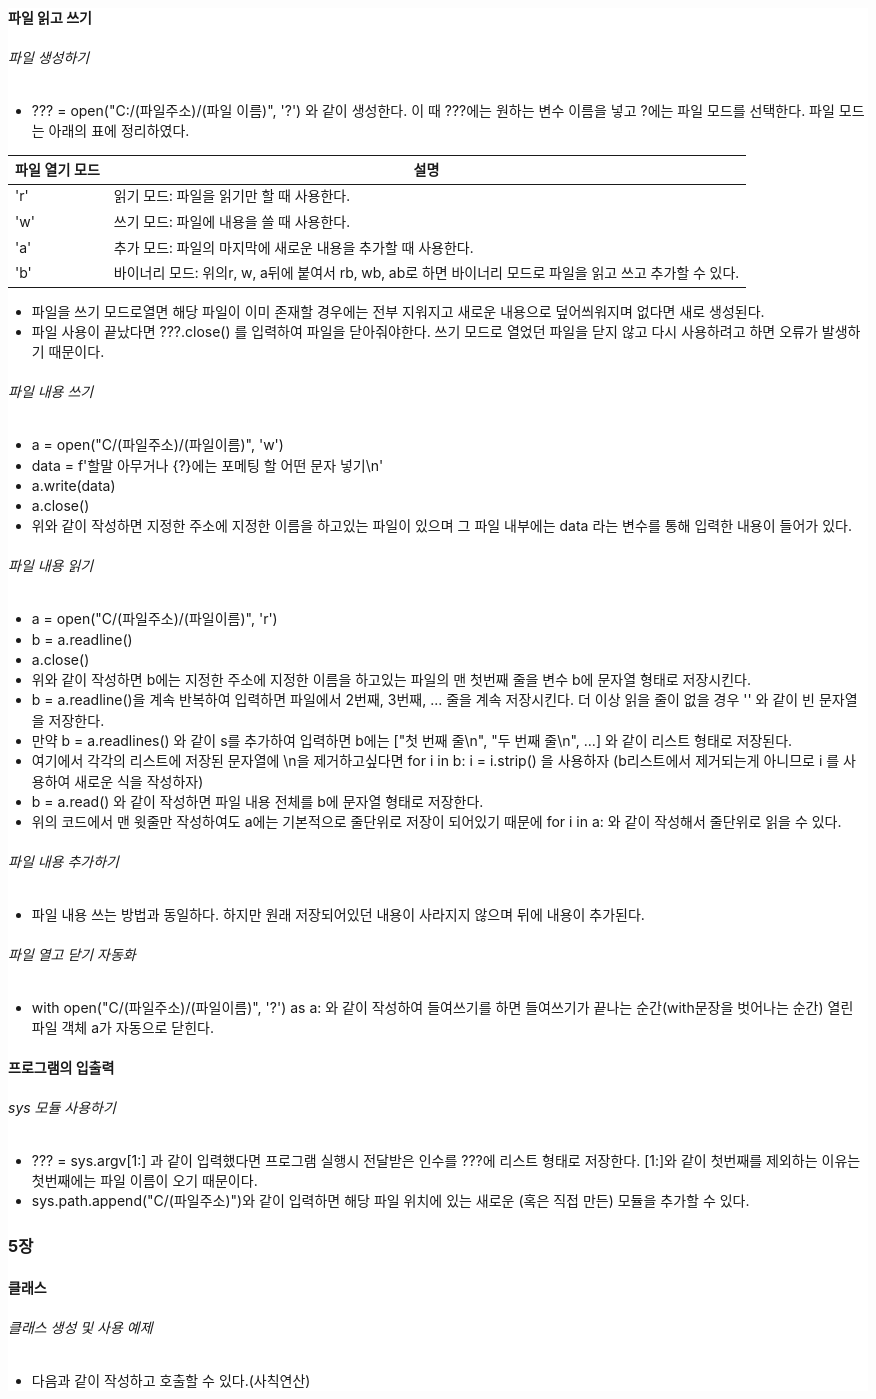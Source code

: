 #### 파일 읽고 쓰기
###### 파일 생성하기
- ??? = open("C:/(파일주소)/(파일 이름)", '?') 와 같이 생성한다. 이 때 ???에는 원하는 변수 이름을 넣고 ?에는 파일 모드를 선택한다. 파일 모드는 아래의 표에 정리하였다.

파일 열기 모드 | 설명
-- | --
'r' | 읽기 모드: 파일을 읽기만 할 때 사용한다.
'w' | 쓰기 모드: 파일에 내용을 쓸 때 사용한다.
'a' | 추가 모드: 파일의 마지막에 새로운 내용을 추가할 때 사용한다.
'b' | 바이너리 모드: 위의r, w, a뒤에 붙여서 rb, wb, ab로 하면 바이너리 모드로 파일을 읽고 쓰고 추가할 수 있다.

- 파일을 쓰기 모드로열면 해당 파일이 이미 존재할 경우에는 전부 지워지고 새로운 내용으로 덮어씌워지며 없다면 새로 생성된다.
- 파일 사용이 끝났다면 ???.close() 를 입력하여 파일을 닫아줘야한다. 쓰기 모드로 열었던 파일을 닫지 않고 다시 사용하려고 하면 오류가 발생하기 때문이다.

###### 파일 내용 쓰기
- a = open("C/(파일주소)/(파일이름)", 'w')
- data = f'할말 아무거나 {?}에는 포메팅 할 어떤 문자 넣기\n'
- a.write(data)
- a.close()
- 위와 같이 작성하면 지정한 주소에 지정한 이름을 하고있는 파일이 있으며 그 파일 내부에는 data 라는 변수를 통해 입력한 내용이 들어가 있다.

###### 파일 내용 읽기
- a = open("C/(파일주소)/(파일이름)", 'r')
- b = a.readline()
- a.close()
- 위와 같이 작성하면 b에는 지정한 주소에 지정한 이름을 하고있는 파일의 맨 첫번째 줄을 변수 b에 문자열 형태로 저장시킨다.
- b = a.readline()을 계속 반복하여 입력하면 파일에서 2번째, 3번째, ... 줄을 계속 저장시킨다. 더 이상 읽을 줄이 없을 경우 '' 와 같이 빈 문자열을 저장한다.
- 만약 b = a.readlines() 와 같이 s를 추가하여 입력하면 b에는 ["첫 번째 줄\n", "두 번째 줄\n", ...] 와 같이 리스트 형태로 저장된다.
- 여기에서 각각의 리스트에 저장된 문자열에 \n을 제거하고싶다면 for i in b: i = i.strip() 을 사용하자 (b리스트에서 제거되는게 아니므로 i 를 사용하여 새로운 식을 작성하자)
- b = a.read() 와 같이 작성하면 파일 내용 전체를 b에 문자열 형태로 저장한다.
- 위의 코드에서 맨 윗줄만 작성하여도 a에는 기본적으로 줄단위로 저장이 되어있기 때문에 for i in a: 와 같이 작성해서 줄단위로 읽을 수 있다.

###### 파일 내용 추가하기
- 파일 내용 쓰는 방법과 동일하다. 하지만 원래 저장되어있던 내용이 사라지지 않으며 뒤에 내용이 추가된다.

###### 파일 열고 닫기 자동화
- with open("C/(파일주소)/(파일이름)", '?') as a: 와 같이 작성하여 들여쓰기를 하면 들여쓰기가 끝나는 순간(with문장을 벗어나는 순간) 열린 파일 객체 a가 자동으로 닫힌다.

#### 프로그램의 입출력
###### sys 모듈 사용하기
- ??? = sys.argv[1:] 과 같이 입력했다면 프로그램 실행시 전달받은 인수를 ???에 리스트 형태로 저장한다. [1:]와 같이 첫번째를 제외하는 이유는 첫번째에는 파일 이름이 오기 때문이다.
- sys.path.append("C/(파일주소)")와 같이 입력하면 해당 파일 위치에 있는 새로운 (혹은 직접 만든) 모듈을 추가할 수 있다.


### 5장
#### 클래스
###### 클래스 생성 및 사용 예제
- 다음과 같이 작성하고 호출할 수 있다.(사칙연산)
